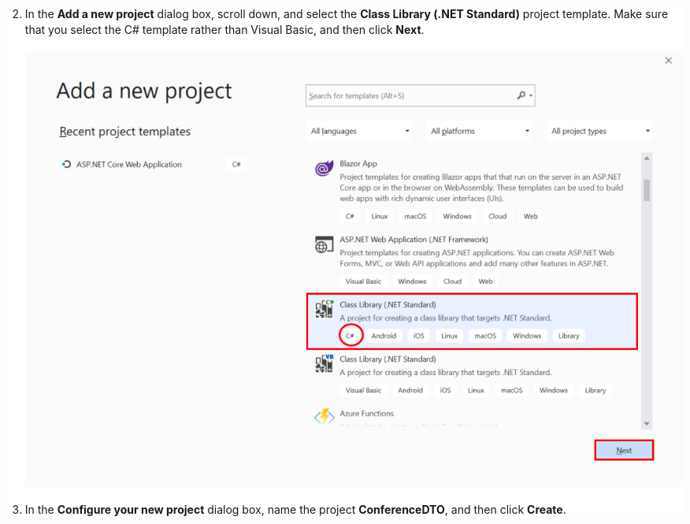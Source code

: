 2. In the **Add a new project** dialog box, scroll down, and select the **Class Library (.NET Standard)** project template. Make sure that you select the C# template rather than Visual Basic, and then click **Next**.

    ![The **Add a new project** dialog box. The user has selected the **Class Library (.NET Standard)** template](images/2-create-class-library.png)

3. In the **Configure your new project** dialog box, name the project **ConferenceDTO**, and then click **Create**.
